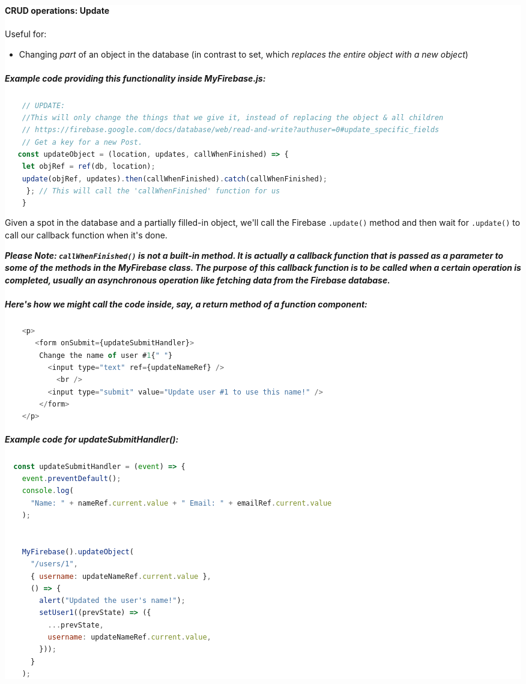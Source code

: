 #### CRUD operations: Update

Useful for:

- Changing *part* of an object in the database (in contrast to set, which *replaces the entire object with a new object*)

##### Example code providing this functionality inside MyFirebase.js:

```javascript
    // UPDATE:
    //This will only change the things that we give it, instead of replacing the object & all children
    // https://firebase.google.com/docs/database/web/read-and-write?authuser=0#update_specific_fields
    // Get a key for a new Post.
   const updateObject = (location, updates, callWhenFinished) => {
    let objRef = ref(db, location);
    update(objRef, updates).then(callWhenFinished).catch(callWhenFinished);
     }; // This will call the 'callWhenFinished' function for us
    }
```

Given a spot in the database and a partially filled-in object, we'll call the Firebase `.update()` method and then wait for `.update()` to call our callback function when it's done.

***Please Note: `callWhenFinished()` is not a built-in method. It is actually a callback function that is passed as a parameter to some of the methods in the MyFirebase class. The purpose of this callback function is to be called when a certain operation is completed, usually an 
asynchronous operation like fetching data from the Firebase database.***

##### Here's how we might call the code inside, say, a return method of a function component:

```javascript
    <p>
       <form onSubmit={updateSubmitHandler}>
        Change the name of user #1{" "}
          <input type="text" ref={updateNameRef} />
            <br />
          <input type="submit" value="Update user #1 to use this name!" />
        </form>
    </p>
```



##### Example code for updateSubmitHandler():

```javascript
  const updateSubmitHandler = (event) => {
    event.preventDefault();
    console.log(
      "Name: " + nameRef.current.value + " Email: " + emailRef.current.value
    );

    
    MyFirebase().updateObject(
      "/users/1",
      { username: updateNameRef.current.value },
      () => {
        alert("Updated the user's name!");
        setUser1((prevState) => ({
          ...prevState,
          username: updateNameRef.current.value,
        }));
      }
    );
```